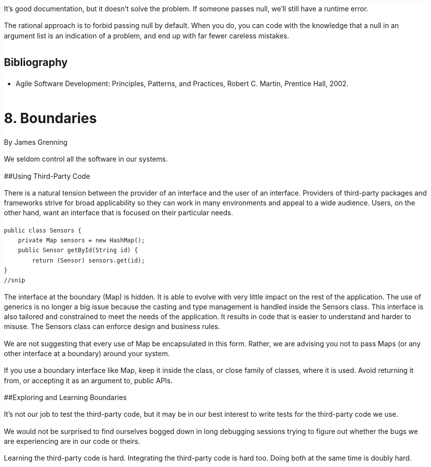 It’s good documentation, but it doesn’t solve the problem. If someone passes null, we’ll still have a runtime error.

The rational approach is to forbid passing null by default. When you do, you can code with the knowledge that a null in an argument list is an indication of a problem, and end up with far fewer careless mistakes.

## Bibliography

- Agile Software Development: Principles, Patterns, and Practices, Robert C. Martin, Prentice Hall, 2002.



# 8. Boundaries 

By James Grenning 

We seldom control all the software in our systems.

##Using Third-Party Code

There is a natural tension between the provider of an interface and the user of an interface. Providers of third-party packages and frameworks strive for broad applicability so they can work in many environments and appeal to a wide audience. Users, on the other hand, want an interface that is focused on their particular needs.

```
public class Sensors {
    private Map sensors = new HashMap();      
    public Sensor getById(String id) {
        return (Sensor) sensors.get(id);
}
//snip
```

The interface at the boundary (Map) is hidden. It is able to evolve with very little impact on the rest of the application. The use of generics is no longer a big issue because the casting and type management is handled inside the Sensors class. This interface is also tailored and constrained to meet the needs of the application. It results in code that is easier to understand and harder to misuse. The Sensors class can enforce design and business rules.

We are not suggesting that every use of Map be encapsulated in this form. Rather, we are advising you not to pass Maps (or any other interface at a boundary) around your system.

If you use a boundary interface like Map, keep it inside the class, or close family of classes, where it is used. Avoid returning it from, or accepting it as an argument to, public APIs.

##Exploring and Learning Boundaries

It’s not our job to test the third-party code, but it may be in our best interest to write tests for the third-party code we use.

We would not be surprised to find ourselves bogged down in long debugging sessions trying to figure out whether the bugs we are experiencing are in our code or theirs.

Learning the third-party code is hard. Integrating the third-party code is hard too. Doing both at the same time is doubly hard.

